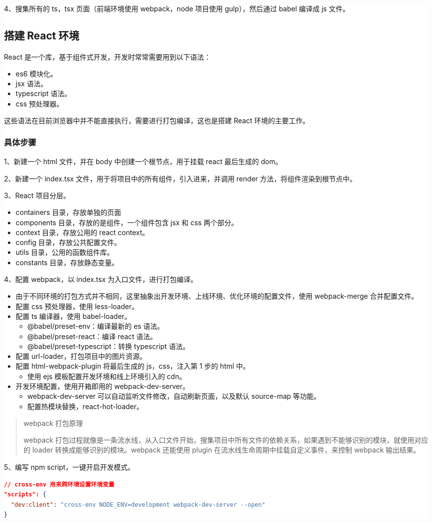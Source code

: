 4、搜集所有的 ts，tsx 页面（前端环境使用 webpack，node 项目使用 gulp），然后通过 babel 编译成 js 文件。

## 搭建 React 环境

React 是一个库，基于组件式开发，开发时常常需要用到以下语法：

- es6 模块化。
- jsx 语法。
- typescript 语法。
- css 预处理器。

这些语法在目前浏览器中并不能直接执行，需要进行打包编译，这也是搭建 React 环境的主要工作。

### 具体步骤

1、新建一个 html 文件，并在 body 中创建一个根节点，用于挂载 react 最后生成的 dom。

2、新建一个 index.tsx 文件，用于将项目中的所有组件，引入进来，并调用 render 方法，将组件渲染到根节点中。

3、React 项目分层。

- containers 目录，存放单独的页面
- components 目录，存放的是组件，一个组件包含 jsx 和 css 两个部分。
- context 目录，存放公用的 react context。
- config 目录，存放公共配置文件。
- utils 目录，公用的函数组件库。
- constants 目录，存放静态变量。

4、配置 webpack，以 index.tsx 为入口文件，进行打包编译。

- 由于不同环境的打包方式并不相同，这里抽象出开发环境、上线环境、优化环境的配置文件，使用 webpack-merge 合并配置文件。
- 配置 css 预处理器，使用 less-loader。
- 配置 ts 编译器，使用 babel-loader。
  - @babel/preset-env：编译最新的 es 语法。
  - @babel/preset-react：编译 react 语法。
  - @babel/preset-typescript：转换 typescript 语法。
- 配置 url-loader，打包项目中的图片资源。
- 配置 html-webpack-plugin 将最后生成的 js，css，注入第 1 步的 html 中。
  - 使用 ejs 模板配置开发环境和线上环境引入的 cdn。
- 开发环境配置，使用开箱即用的 webpack-dev-server。
  - webpack-dev-server 可以自动监听文件修改，自动刷新页面，以及默认 source-map 等功能。
  - 配置热模块替换，react-hot-loader。

> webpack 打包原理
>
> webpack 打包过程就像是一条流水线，从入口文件开始，搜集项目中所有文件的依赖关系，如果遇到不能够识别的模块，就使用对应的 loader 转换成能够识别的模块。webpack 还能使用 plugin 在流水线生命周期中挂载自定义事件，来控制 webpack 输出结果。

5、编写 npm script，一键开启开发模式。

```json
// cross-env 用来跨环境设置环境变量
"scripts": {
  "dev:client": "cross-env NODE_ENV=development webpack-dev-server --open"
}
```
